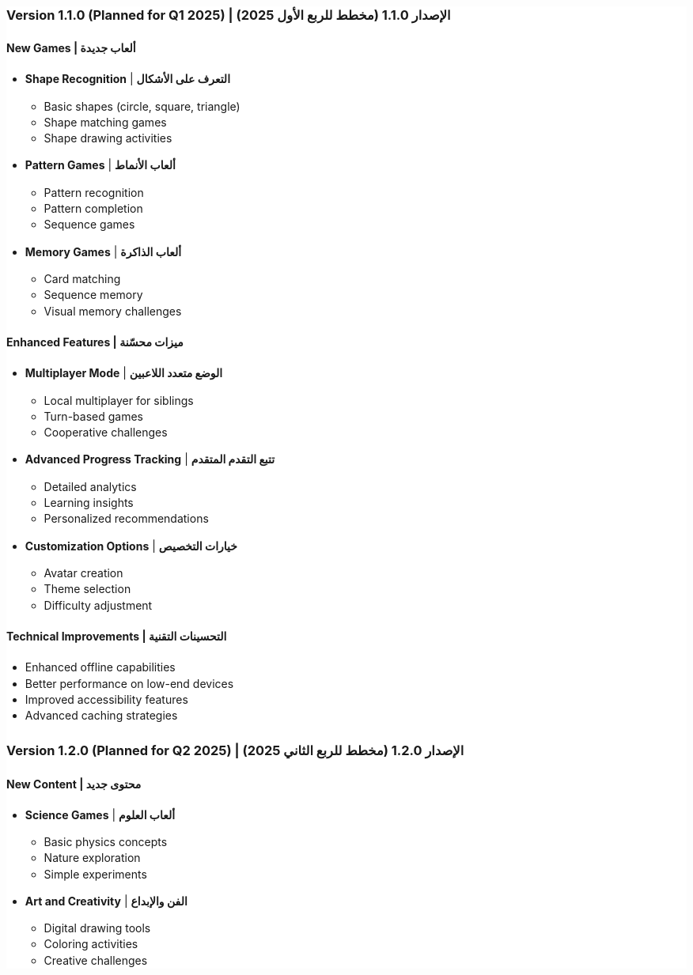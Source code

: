 ### Version 1.1.0 (Planned for Q1 2025) | الإصدار 1.1.0 (مخطط للربع الأول 2025)

#### New Games | ألعاب جديدة
- **Shape Recognition** | **التعرف على الأشكال**
  - Basic shapes (circle, square, triangle)
  - Shape matching games
  - Shape drawing activities

- **Pattern Games** | **ألعاب الأنماط**
  - Pattern recognition
  - Pattern completion
  - Sequence games

- **Memory Games** | **ألعاب الذاكرة**
  - Card matching
  - Sequence memory
  - Visual memory challenges

#### Enhanced Features | ميزات محسّنة
- **Multiplayer Mode** | **الوضع متعدد اللاعبين**
  - Local multiplayer for siblings
  - Turn-based games
  - Cooperative challenges

- **Advanced Progress Tracking** | **تتبع التقدم المتقدم**
  - Detailed analytics
  - Learning insights
  - Personalized recommendations

- **Customization Options** | **خيارات التخصيص**
  - Avatar creation
  - Theme selection
  - Difficulty adjustment

#### Technical Improvements | التحسينات التقنية
- Enhanced offline capabilities
- Better performance on low-end devices
- Improved accessibility features
- Advanced caching strategies

### Version 1.2.0 (Planned for Q2 2025) | الإصدار 1.2.0 (مخطط للربع الثاني 2025)

#### New Content | محتوى جديد
- **Science Games** | **ألعاب العلوم**
  - Basic physics concepts
  - Nature exploration
  - Simple experiments

- **Art and Creativity** | **الفن والإبداع**
  - Digital drawing tools
  - Coloring activities
  - Creative challenges
